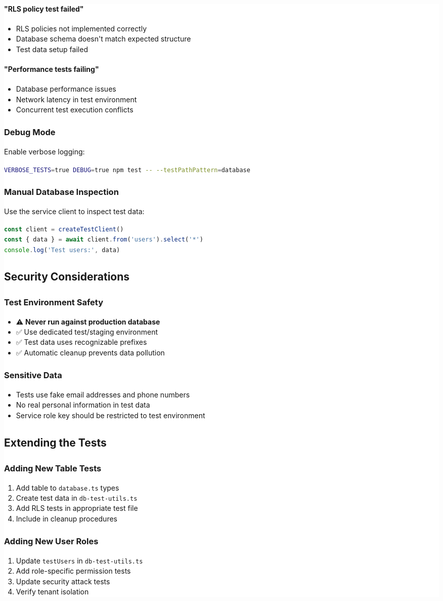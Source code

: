 #### "RLS policy test failed"
- RLS policies not implemented correctly
- Database schema doesn't match expected structure
- Test data setup failed

#### "Performance tests failing"
- Database performance issues
- Network latency in test environment
- Concurrent test execution conflicts

### Debug Mode
Enable verbose logging:
```bash
VERBOSE_TESTS=true DEBUG=true npm test -- --testPathPattern=database
```

### Manual Database Inspection
Use the service client to inspect test data:
```typescript
const client = createTestClient()
const { data } = await client.from('users').select('*')
console.log('Test users:', data)
```

## Security Considerations

### Test Environment Safety
- ⚠️ **Never run against production database**
- ✅ Use dedicated test/staging environment
- ✅ Test data uses recognizable prefixes
- ✅ Automatic cleanup prevents data pollution

### Sensitive Data
- Tests use fake email addresses and phone numbers
- No real personal information in test data
- Service role key should be restricted to test environment

## Extending the Tests

### Adding New Table Tests
1. Add table to `database.ts` types
2. Create test data in `db-test-utils.ts`
3. Add RLS tests in appropriate test file
4. Include in cleanup procedures

### Adding New User Roles
1. Update `testUsers` in `db-test-utils.ts`
2. Add role-specific permission tests
3. Update security attack tests
4. Verify tenant isolation
